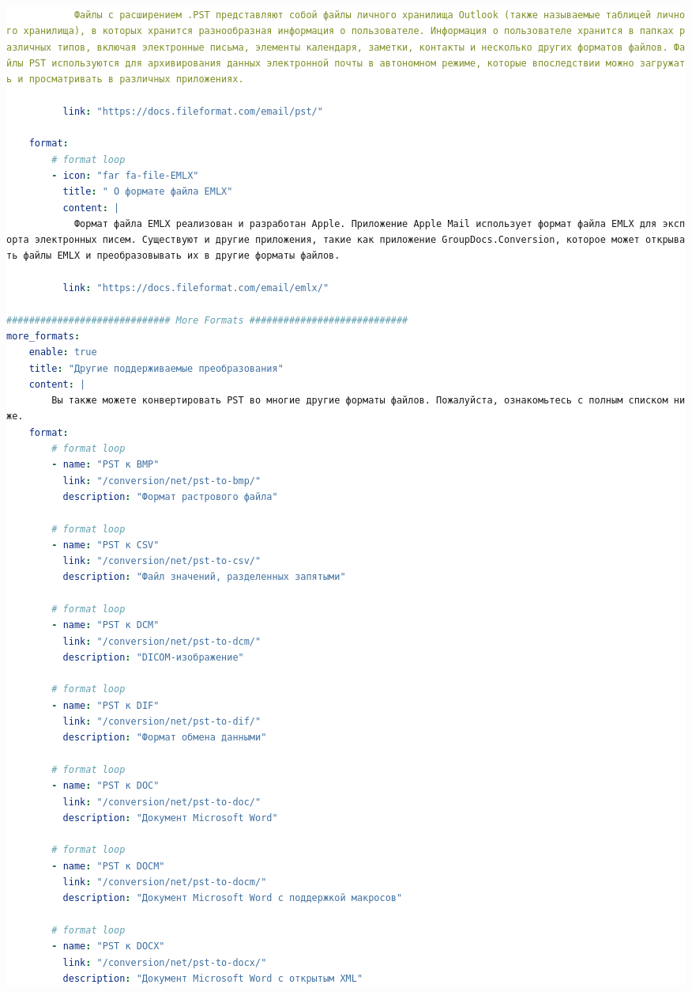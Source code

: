 ```yaml
            Файлы с расширением .PST представляют собой файлы личного хранилища Outlook (также называемые таблицей личного хранилища), в которых хранится разнообразная информация о пользователе. Информация о пользователе хранится в папках различных типов, включая электронные письма, элементы календаря, заметки, контакты и несколько других форматов файлов. Файлы PST используются для архивирования данных электронной почты в автономном режиме, которые впоследствии можно загружать и просматривать в различных приложениях.

          link: "https://docs.fileformat.com/email/pst/"

    format:
        # format loop
        - icon: "far fa-file-EMLX"
          title: " О формате файла EMLX"
          content: |
            Формат файла EMLX реализован и разработан Apple. Приложение Apple Mail использует формат файла EMLX для экспорта электронных писем. Существуют и другие приложения, такие как приложение GroupDocs.Conversion, которое может открывать файлы EMLX и преобразовывать их в другие форматы файлов.

          link: "https://docs.fileformat.com/email/emlx/"

############################# More Formats ############################
more_formats:
    enable: true
    title: "Другие поддерживаемые преобразования"
    content: |
        Вы также можете конвертировать PST во многие другие форматы файлов. Пожалуйста, ознакомьтесь с полным списком ниже.
    format: 
        # format loop
        - name: "PST к BMP"
          link: "/conversion/net/pst-to-bmp/"
          description: "Формат растрового файла"

        # format loop
        - name: "PST к CSV"
          link: "/conversion/net/pst-to-csv/"
          description: "Файл значений, разделенных запятыми"

        # format loop
        - name: "PST к DCM"
          link: "/conversion/net/pst-to-dcm/"
          description: "DICOM-изображение"

        # format loop
        - name: "PST к DIF"
          link: "/conversion/net/pst-to-dif/"
          description: "Формат обмена данными"

        # format loop
        - name: "PST к DOC"
          link: "/conversion/net/pst-to-doc/"
          description: "Документ Microsoft Word"

        # format loop
        - name: "PST к DOCM"
          link: "/conversion/net/pst-to-docm/"
          description: "Документ Microsoft Word с поддержкой макросов"

        # format loop
        - name: "PST к DOCX"
          link: "/conversion/net/pst-to-docx/"
          description: "Документ Microsoft Word с открытым XML"

```